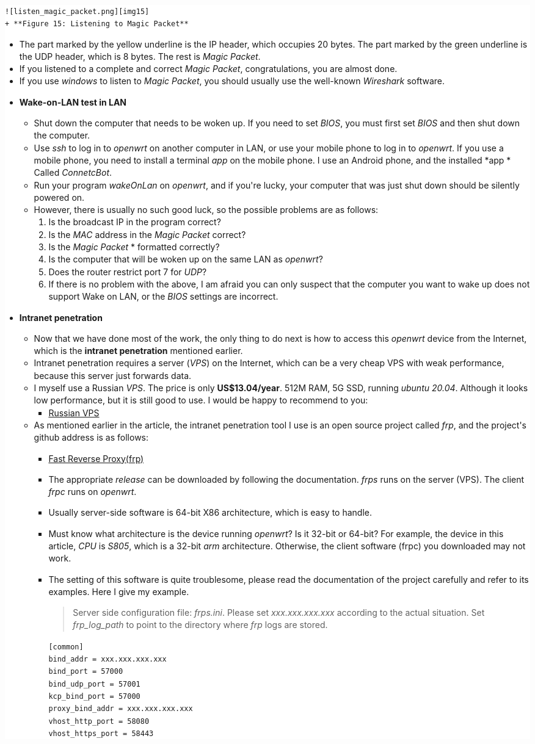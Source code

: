     ![listen_magic_packet.png][img15]
    + **Figure 15: Listening to Magic Packet**

  - The part marked by the yellow underline is the IP header, which occupies 20 bytes. The part marked by the green underline is the UDP header, which is 8 bytes. The rest is *Magic Packet*.
  - If you listened to a complete and correct *Magic Packet*, congratulations, you are almost done.
  - If you use *windows* to listen to *Magic Packet*, you should usually use the well-known *Wireshark* software.

* **Wake-on-LAN test in LAN**
  - Shut down the computer that needs to be woken up. If you need to set *BIOS*, you must first set *BIOS* and then shut down the computer.
  - Use *ssh* to log in to *openwrt* on another computer in LAN, or use your mobile phone to log in to *openwrt*. If you use a mobile phone, you need to install a terminal *app* on the mobile phone. I use an Android phone, and the installed *app * Called *ConnetcBot*.
  - Run your program *wakeOnLan* on *openwrt*, and if you're lucky, your computer that was just shut down should be silently powered on.
  - However, there is usually no such good luck, so the possible problems are as follows:
    1. Is the broadcast IP in the program correct?
    2. Is the *MAC* address in the *Magic Packet* correct?
    3. Is the *Magic Packet* * formatted correctly?
    4. Is the computer that will be woken up on the same LAN as *openwrt*?
    5. Does the router restrict port 7 for *UDP*?
    6. If there is no problem with the above, I am afraid you can only suspect that the computer you want to wake up does not support Wake on LAN, or the *BIOS* settings are incorrect.

* **Intranet penetration**
  - Now that we have done most of the work, the only thing to do next is how to access this *openwrt* device from the Internet, which is the **intranet penetration** mentioned earlier.
  - Intranet penetration requires a server (*VPS*) on the Internet, which can be a very cheap VPS with weak performance, because this server just forwards data.
  - I myself use a Russian *VPS*. The price is only **US$13.04/year**. 512M RAM, 5G SSD, running *ubuntu 20.04*. Although it looks low performance, but it is still good to use. I would be happy to recommend to you:
    + [Russian VPS](https://justhost.ru/?ref=149230)
  - As mentioned earlier in the article, the intranet penetration tool I use is an open source project called *frp*, and the project's github address is as follows:
    + [Fast Reverse Proxy(frp)](https://github.com/fatedier/frp)
    + The appropriate *release* can be downloaded by following the documentation. *frps* runs on the server (VPS). The client *frpc* runs on *openwrt*.
    + Usually server-side software is 64-bit X86 architecture, which is easy to handle.
    + Must know what architecture is the device running *openwrt*? Is it 32-bit or 64-bit? For example, the device in this article, *CPU* is *S805*, which is a 32-bit *arm* architecture. Otherwise, the client software (frpc) you downloaded may not work.
    + The setting of this software is quite troublesome, please read the documentation of the project carefully and refer to its examples. Here I give my example.

      > Server side configuration file: *frps.ini*. Please set *xxx.xxx.xxx.xxx* according to the actual situation. Set *frp_log_path* to point to the directory where *frp* logs are stored.

      ```
      [common]
      bind_addr = xxx.xxx.xxx.xxx
      bind_port = 57000
      bind_udp_port = 57001
      kcp_bind_port = 57000
      proxy_bind_addr = xxx.xxx.xxx.xxx
      vhost_http_port = 58080
      vhost_https_port = 58443
